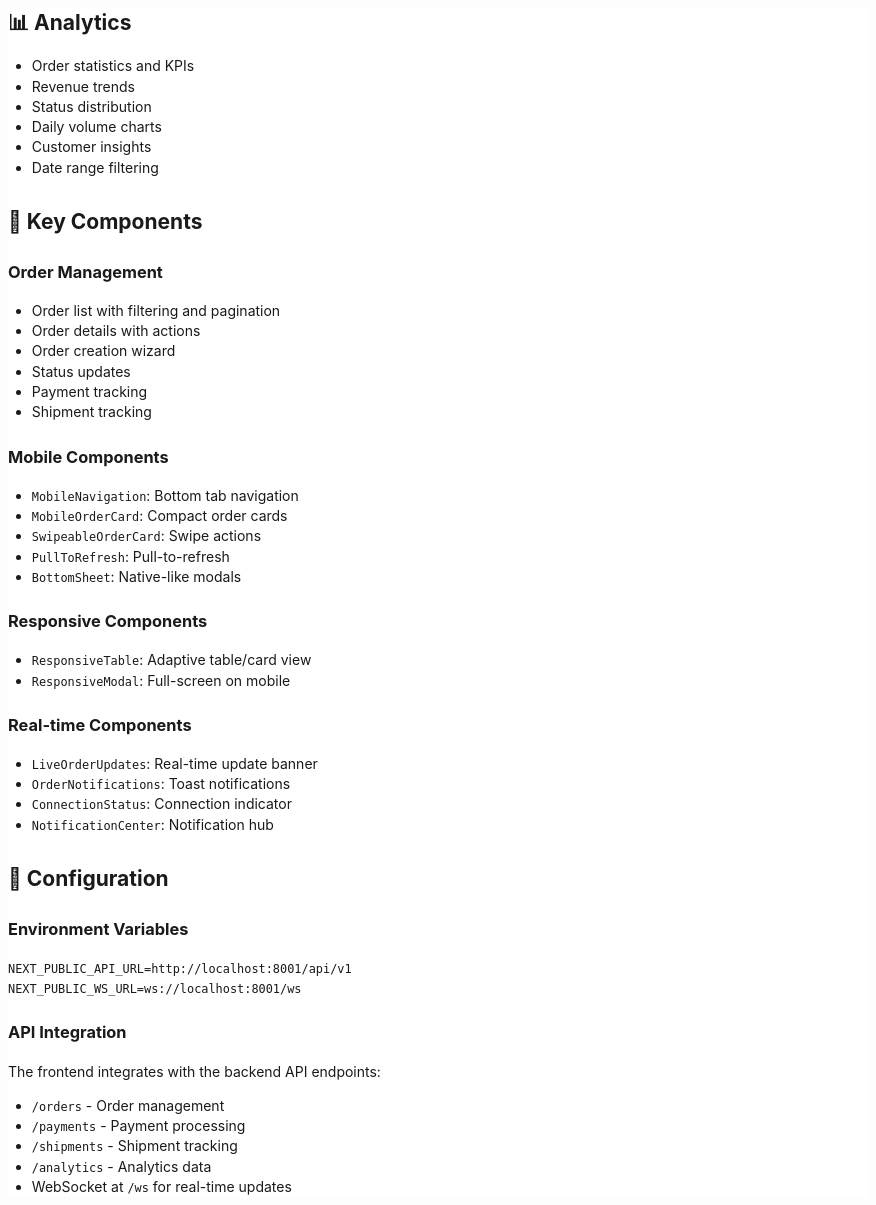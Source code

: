 ## 📊 Analytics

- Order statistics and KPIs
- Revenue trends
- Status distribution
- Daily volume charts
- Customer insights
- Date range filtering

## 🧩 Key Components

### Order Management
- Order list with filtering and pagination
- Order details with actions
- Order creation wizard
- Status updates
- Payment tracking
- Shipment tracking

### Mobile Components
- `MobileNavigation`: Bottom tab navigation
- `MobileOrderCard`: Compact order cards
- `SwipeableOrderCard`: Swipe actions
- `PullToRefresh`: Pull-to-refresh
- `BottomSheet`: Native-like modals

### Responsive Components
- `ResponsiveTable`: Adaptive table/card view
- `ResponsiveModal`: Full-screen on mobile

### Real-time Components
- `LiveOrderUpdates`: Real-time update banner
- `OrderNotifications`: Toast notifications
- `ConnectionStatus`: Connection indicator
- `NotificationCenter`: Notification hub

## 🔧 Configuration

### Environment Variables

```env
NEXT_PUBLIC_API_URL=http://localhost:8001/api/v1
NEXT_PUBLIC_WS_URL=ws://localhost:8001/ws
```

### API Integration

The frontend integrates with the backend API endpoints:
- `/orders` - Order management
- `/payments` - Payment processing
- `/shipments` - Shipment tracking
- `/analytics` - Analytics data
- WebSocket at `/ws` for real-time updates

